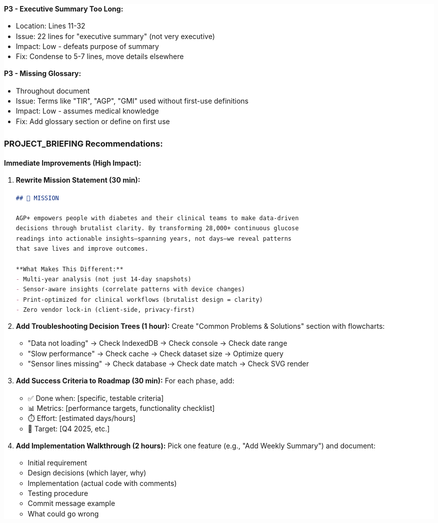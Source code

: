 **P3 - Executive Summary Too Long:**
- Location: Lines 11-32
- Issue: 22 lines for "executive summary" (not very executive)
- Impact: Low - defeats purpose of summary
- Fix: Condense to 5-7 lines, move details elsewhere

**P3 - Missing Glossary:**
- Throughout document
- Issue: Terms like "TIR", "AGP", "GMI" used without first-use definitions
- Impact: Low - assumes medical knowledge
- Fix: Add glossary section or define on first use

### PROJECT_BRIEFING Recommendations:

**Immediate Improvements (High Impact):**

1. **Rewrite Mission Statement (30 min):**
   ```markdown
   ## 🎯 MISSION
   
   AGP+ empowers people with diabetes and their clinical teams to make data-driven 
   decisions through brutalist clarity. By transforming 28,000+ continuous glucose 
   readings into actionable insights—spanning years, not days—we reveal patterns 
   that save lives and improve outcomes.
   
   **What Makes This Different:**
   - Multi-year analysis (not just 14-day snapshots)
   - Sensor-aware insights (correlate patterns with device changes)
   - Print-optimized for clinical workflows (brutalist design = clarity)
   - Zero vendor lock-in (client-side, privacy-first)
   ```

2. **Add Troubleshooting Decision Trees (1 hour):**
   Create "Common Problems & Solutions" section with flowcharts:
   - "Data not loading" → Check IndexedDB → Check console → Check date range
   - "Slow performance" → Check cache → Check dataset size → Optimize query
   - "Sensor lines missing" → Check database → Check date match → Check SVG render

3. **Add Success Criteria to Roadmap (30 min):**
   For each phase, add:
   - ✅ Done when: [specific, testable criteria]
   - 📊 Metrics: [performance targets, functionality checklist]
   - ⏱️ Effort: [estimated days/hours]
   - 🎯 Target: [Q4 2025, etc.]

4. **Add Implementation Walkthrough (2 hours):**
   Pick one feature (e.g., "Add Weekly Summary") and document:
   - Initial requirement
   - Design decisions (which layer, why)
   - Implementation (actual code with comments)
   - Testing procedure
   - Commit message example
   - What could go wrong
